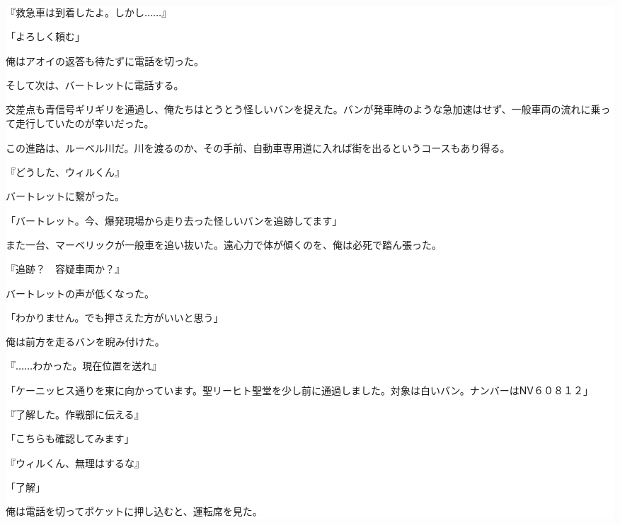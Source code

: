  <p id="L209">
  『救急車は到着したよ。しかし……』
 </p>
 <p id="L210">
  「よろしく頼む」
 </p>
 <p id="L211">
  俺はアオイの返答も待たずに電話を切った。
 </p>
 <p id="L212">
  そして次は、バートレットに電話する。
 </p>
 <p id="L213">
  交差点も青信号ギリギリを通過し、俺たちはとうとう怪しいバンを捉えた。バンが発車時のような急加速はせず、一般車両の流れに乗って走行していたのが幸いだった。
 </p>
 <p id="L214">
  この進路は、ルーベル川だ。川を渡るのか、その手前、自動車専用道に入れば街を出るというコースもあり得る。
 </p>
 <p id="L215">
  『どうした、ウィルくん』
 </p>
 <p id="L216">
  バートレットに繋がった。
 </p>
 <p id="L217">
  「バートレット。今、爆発現場から走り去った怪しいバンを追跡してます」
 </p>
 <p id="L218">
  また一台、マーベリックが一般車を追い抜いた。遠心力で体が傾くのを、俺は必死で踏ん張った。
 </p>
 <p id="L219">
  『追跡？　容疑車両か？』
 </p>
 <p id="L220">
  バートレットの声が低くなった。
 </p>
 <p id="L221">
  「わかりません。でも押さえた方がいいと思う」
 </p>
 <p id="L222">
  俺は前方を走るバンを睨み付けた。
 </p>
 <p id="L223">
  『……わかった。現在位置を送れ』
 </p>
 <p id="L224">
  「ケーニッヒス通りを東に向かっています。聖リーヒト聖堂を少し前に通過しました。対象は白いバン。ナンバーはNV６０８１２」
 </p>
 <p id="L225">
  『了解した。作戦部に伝える』
 </p>
 <p id="L226">
  「こちらも確認してみます」
 </p>
 <p id="L227">
  『ウィルくん、無理はするな』
 </p>
 <p id="L228">
  「了解」
 </p>
 <p id="L229">
  俺は電話を切ってポケットに押し込むと、運転席を見た。
 </p>
 <p id="L230">